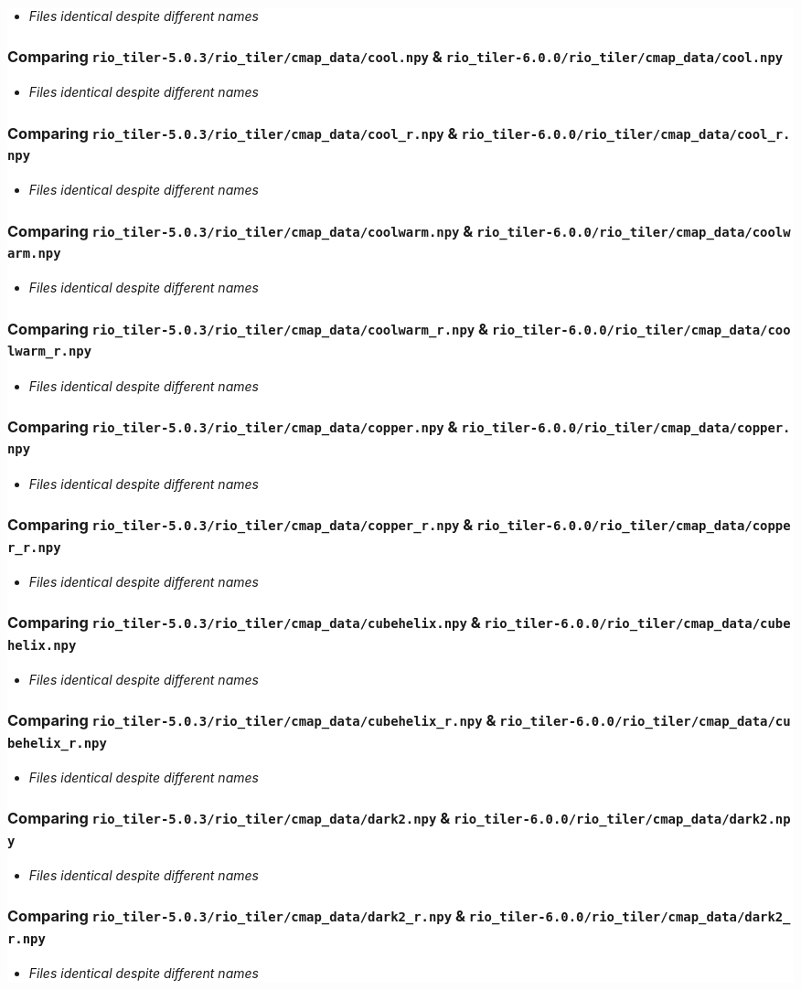  * *Files identical despite different names*

### Comparing `rio_tiler-5.0.3/rio_tiler/cmap_data/cool.npy` & `rio_tiler-6.0.0/rio_tiler/cmap_data/cool.npy`

 * *Files identical despite different names*

### Comparing `rio_tiler-5.0.3/rio_tiler/cmap_data/cool_r.npy` & `rio_tiler-6.0.0/rio_tiler/cmap_data/cool_r.npy`

 * *Files identical despite different names*

### Comparing `rio_tiler-5.0.3/rio_tiler/cmap_data/coolwarm.npy` & `rio_tiler-6.0.0/rio_tiler/cmap_data/coolwarm.npy`

 * *Files identical despite different names*

### Comparing `rio_tiler-5.0.3/rio_tiler/cmap_data/coolwarm_r.npy` & `rio_tiler-6.0.0/rio_tiler/cmap_data/coolwarm_r.npy`

 * *Files identical despite different names*

### Comparing `rio_tiler-5.0.3/rio_tiler/cmap_data/copper.npy` & `rio_tiler-6.0.0/rio_tiler/cmap_data/copper.npy`

 * *Files identical despite different names*

### Comparing `rio_tiler-5.0.3/rio_tiler/cmap_data/copper_r.npy` & `rio_tiler-6.0.0/rio_tiler/cmap_data/copper_r.npy`

 * *Files identical despite different names*

### Comparing `rio_tiler-5.0.3/rio_tiler/cmap_data/cubehelix.npy` & `rio_tiler-6.0.0/rio_tiler/cmap_data/cubehelix.npy`

 * *Files identical despite different names*

### Comparing `rio_tiler-5.0.3/rio_tiler/cmap_data/cubehelix_r.npy` & `rio_tiler-6.0.0/rio_tiler/cmap_data/cubehelix_r.npy`

 * *Files identical despite different names*

### Comparing `rio_tiler-5.0.3/rio_tiler/cmap_data/dark2.npy` & `rio_tiler-6.0.0/rio_tiler/cmap_data/dark2.npy`

 * *Files identical despite different names*

### Comparing `rio_tiler-5.0.3/rio_tiler/cmap_data/dark2_r.npy` & `rio_tiler-6.0.0/rio_tiler/cmap_data/dark2_r.npy`

 * *Files identical despite different names*
